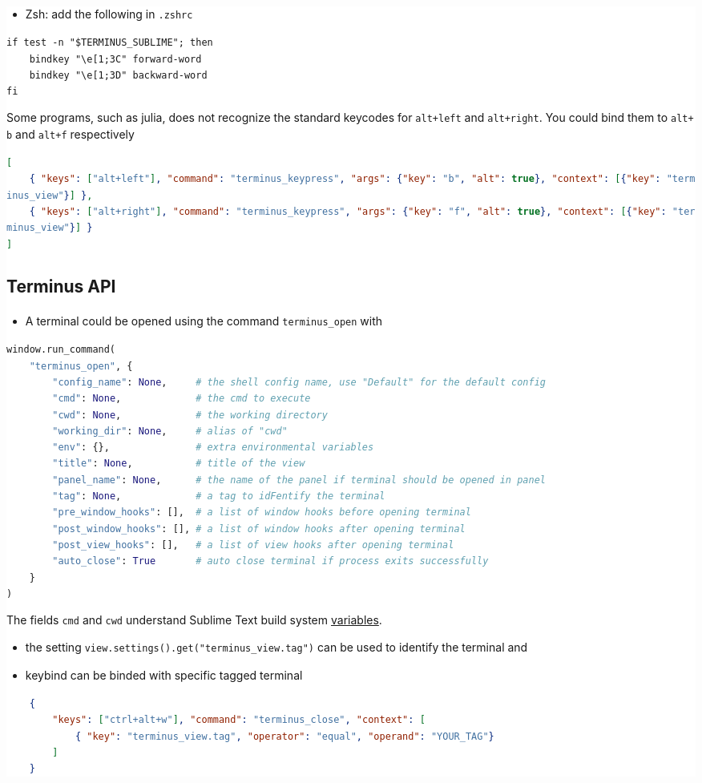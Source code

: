 - Zsh: add the following in `.zshrc`
```
if test -n "$TERMINUS_SUBLIME"; then
    bindkey "\e[1;3C" forward-word
    bindkey "\e[1;3D" backward-word
fi
```

Some programs, such as julia, does not recognize the standard keycodes for `alt+left` and `alt+right`. You could
bind them to `alt+b` and `alt+f` respectively
```json
[
    { "keys": ["alt+left"], "command": "terminus_keypress", "args": {"key": "b", "alt": true}, "context": [{"key": "terminus_view"}] },
    { "keys": ["alt+right"], "command": "terminus_keypress", "args": {"key": "f", "alt": true}, "context": [{"key": "terminus_view"}] }
]
```

## Terminus API

- A terminal could be opened using the command `terminus_open` with

```py
window.run_command(
    "terminus_open", {
        "config_name": None,     # the shell config name, use "Default" for the default config
        "cmd": None,             # the cmd to execute
        "cwd": None,             # the working directory
        "working_dir": None,     # alias of "cwd"
        "env": {},               # extra environmental variables
        "title": None,           # title of the view
        "panel_name": None,      # the name of the panel if terminal should be opened in panel
        "tag": None,             # a tag to idFentify the terminal
        "pre_window_hooks": [],  # a list of window hooks before opening terminal
        "post_window_hooks": [], # a list of window hooks after opening terminal
        "post_view_hooks": [],   # a list of view hooks after opening terminal
        "auto_close": True       # auto close terminal if process exits successfully
    }
)
```

The fields `cmd` and `cwd` understand Sublime Text build system [variables](https://www.sublimetext.com/docs/3/build_systems.html#variables).


- the setting `view.settings().get("terminus_view.tag")` can be used to identify the terminal and 

- keybind can be binded with specific tagged terminal

```json
    {
        "keys": ["ctrl+alt+w"], "command": "terminus_close", "context": [
            { "key": "terminus_view.tag", "operator": "equal", "operand": "YOUR_TAG"}
        ]
    }
```
